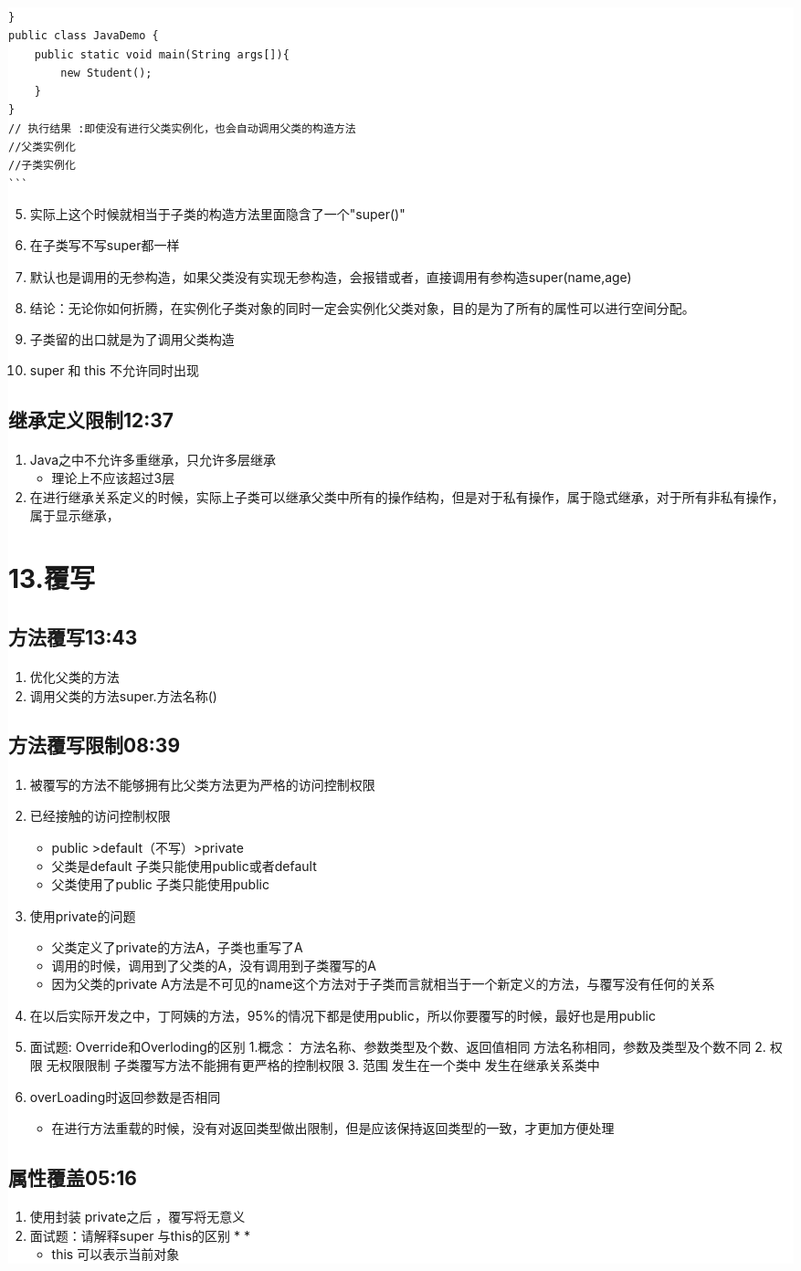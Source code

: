     }
    public class JavaDemo {
        public static void main(String args[]){
            new Student();
        }
    }
    // 执行结果 :即使没有进行父类实例化，也会自动调用父类的构造方法
    //父类实例化
    //子类实例化
    ```
5. 实际上这个时候就相当于子类的构造方法里面隐含了一个"super()"

6. 在子类写不写super都一样
7. 默认也是调用的无参构造，如果父类没有实现无参构造，会报错或者，直接调用有参构造super(name,age)
8. 结论：无论你如何折腾，在实例化子类对象的同时一定会实例化父类对象，目的是为了所有的属性可以进行空间分配。
9. 子类留的出口就是为了调用父类构造
10. super 和 this 不允许同时出现

## 继承定义限制12:37
1. Java之中不允许多重继承，只允许多层继承
    * 理论上不应该超过3层
2. 在进行继承关系定义的时候，实际上子类可以继承父类中所有的操作结构，但是对于私有操作，属于隐式继承，对于所有非私有操作，属于显示继承，
# 13.覆写 
## 方法覆写13:43
1. 优化父类的方法
2. 调用父类的方法super.方法名称()

## 方法覆写限制08:39
1. 被覆写的方法不能够拥有比父类方法更为严格的访问控制权限
2. 已经接触的访问控制权限
    * public >default（不写）>private
    * 父类是default 子类只能使用public或者default
    * 父类使用了public 子类只能使用public
3. 使用private的问题
    * 父类定义了private的方法A，子类也重写了A
    * 调用的时候，调用到了父类的A，没有调用到子类覆写的A
    * 因为父类的private A方法是不可见的name这个方法对于子类而言就相当于一个新定义的方法，与覆写没有任何的关系

4. 在以后实际开发之中，丁阿姨的方法，95%的情况下都是使用public，所以你要覆写的时候，最好也是用public

5. 面试题: Override和Overloding的区别
    1.概念： 方法名称、参数类型及个数、返回值相同   方法名称相同，参数及类型及个数不同
    2. 权限 无权限限制   子类覆写方法不能拥有更严格的控制权限 
    3. 范围 发生在一个类中   发生在继承关系类中
6. overLoading时返回参数是否相同
    * 在进行方法重载的时候，没有对返回类型做出限制，但是应该保持返回类型的一致，才更加方便处理
## 属性覆盖05:16
1. 使用封装 private之后 ，覆写将无意义
2. 面试题：请解释super 与this的区别
    * 
    * 
    * this 可以表示当前对象
